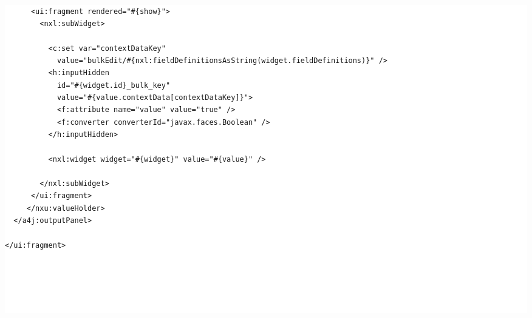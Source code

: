 ```
      <ui:fragment rendered="#{show}">
        <nxl:subWidget>

          <c:set var="contextDataKey"
            value="bulkEdit/#{nxl:fieldDefinitionsAsString(widget.fieldDefinitions)}" />
          <h:inputHidden
            id="#{widget.id}_bulk_key"
            value="#{value.contextData[contextDataKey]}">
            <f:attribute name="value" value="true" />
            <f:converter converterId="javax.faces.Boolean" />
          </h:inputHidden>

          <nxl:widget widget="#{widget}" value="#{value}" />

        </nxl:subWidget>
      </ui:fragment>
     </nxu:valueHolder>
  </a4j:outputPanel>

</ui:fragment>
```

&nbsp;

&nbsp;

&nbsp;
